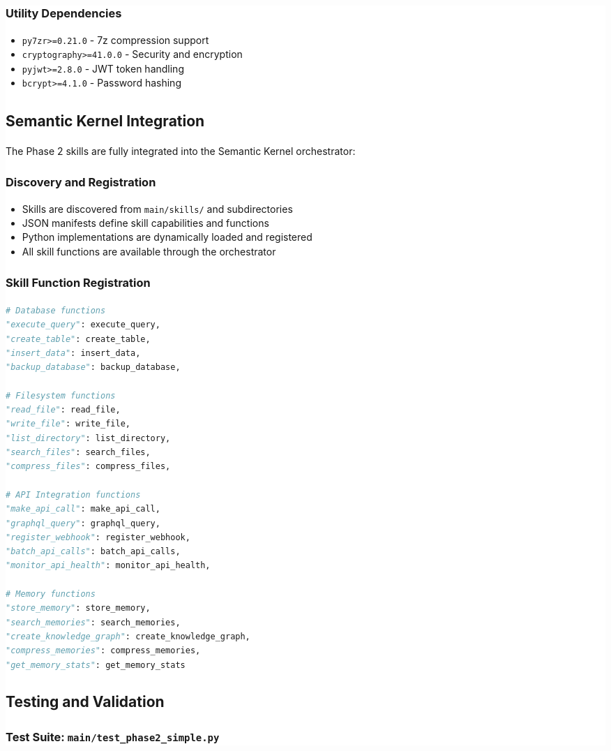 ### Utility Dependencies
- `py7zr>=0.21.0` - 7z compression support
- `cryptography>=41.0.0` - Security and encryption
- `pyjwt>=2.8.0` - JWT token handling
- `bcrypt>=4.1.0` - Password hashing

## Semantic Kernel Integration

The Phase 2 skills are fully integrated into the Semantic Kernel orchestrator:

### Discovery and Registration
- Skills are discovered from `main/skills/` and subdirectories
- JSON manifests define skill capabilities and functions
- Python implementations are dynamically loaded and registered
- All skill functions are available through the orchestrator

### Skill Function Registration
```python
# Database functions
"execute_query": execute_query,
"create_table": create_table,
"insert_data": insert_data,
"backup_database": backup_database,

# Filesystem functions  
"read_file": read_file,
"write_file": write_file,
"list_directory": list_directory,
"search_files": search_files,
"compress_files": compress_files,

# API Integration functions
"make_api_call": make_api_call,
"graphql_query": graphql_query,
"register_webhook": register_webhook,
"batch_api_calls": batch_api_calls,
"monitor_api_health": monitor_api_health,

# Memory functions
"store_memory": store_memory,
"search_memories": search_memories,
"create_knowledge_graph": create_knowledge_graph,
"compress_memories": compress_memories,
"get_memory_stats": get_memory_stats
```

## Testing and Validation

### Test Suite: `main/test_phase2_simple.py`
